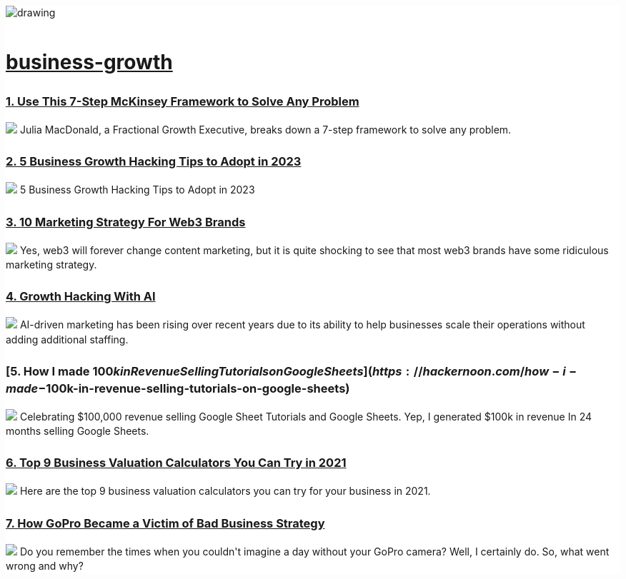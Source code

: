 <img src="https://hackernoon.com/banner-image.png" alt="drawing" width="1012"/>

# [business-growth](https://hackernoon.com/tagged/business-growth)
### [1. Use This 7-Step McKinsey Framework to Solve Any Problem](https://hackernoon.com/use-this-7-step-mckinsey-framework-to-solve-any-problem)
![](https://cdn.hackernoon.com/images/use-this-7-step-mc-kinsey-framework-to-solve-any-problem-clcpdueun000001s6brvkfr32.png)
Julia MacDonald, a Fractional Growth Executive, breaks down a 7-step framework to solve any problem.

### [2. 5 Business Growth Hacking Tips to Adopt in 2023](https://hackernoon.com/5-business-growth-hacking-tips-to-adopt-in-2023)
![](https://cdn.hackernoon.com/images/z5L7cZprQRgVvL7bpydqTnZfaqu1-5q93tbh.jpeg)
5 Business Growth Hacking Tips to Adopt in 2023

### [3. 10 Marketing Strategy For Web3 Brands](https://hackernoon.com/10-marketing-strategy-for-web3-brands)
![](https://cdn.hackernoon.com/images/2jqChkrv03exBUgkLrDzIbfM99q2-6t92d4i.jpeg)
Yes, web3 will forever change content marketing, but it is quite shocking to see that most web3 brands have some ridiculous marketing strategy.

### [4. Growth Hacking With AI](https://hackernoon.com/growth-hacking-with-ai)
![](https://cdn.hackernoon.com/images/7y0eQGPiCFbugeRXsTyiD7zJaic2-5oa3qwd.jpeg)
AI-driven marketing has been rising over recent years due to its ability to help businesses scale their operations without adding additional staffing.

### [5. How I made $100k in Revenue Selling Tutorials on Google Sheets ](https://hackernoon.com/how-i-made-$100k-in-revenue-selling-tutorials-on-google-sheets)
![](https://cdn.hackernoon.com/images/HE6x84cnhCRlNTrNStEwshag9Ql1-6793nn2.jpeg)
Celebrating $100,000 revenue selling Google Sheet Tutorials and Google Sheets. Yep, I generated $100k in revenue In 24 months selling Google Sheets.

### [6. Top 9 Business Valuation Calculators You Can Try in 2021](https://hackernoon.com/top-9-business-valuation-calculators-you-can-try-in-2021-obz36gc)
![](https://cdn.hackernoon.com/images/uJdCz5UU86XmC8QthQV4ex8gZE52-pj7z35r6.jpeg)
Here are the top 9 business valuation calculators you can try for your business in 2021. 


### [7. How GoPro Became a Victim of Bad Business Strategy](https://hackernoon.com/how-gopro-became-a-victim-of-bad-business-strategy)
![](https://cdn.hackernoon.com/images/szuTGyQJwnZKYH83hv2oWrxjp9t1-ut039ss.jpeg)
Do you remember the times when you couldn't imagine a day without your GoPro camera? Well, I certainly do. So, what went wrong and why?
